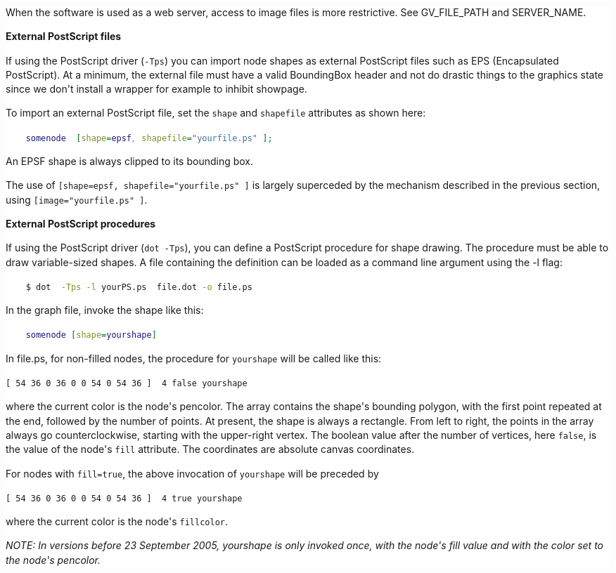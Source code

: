 When the software is used as a web server, access to image files is more restrictive. See GV_FILE_PATH and SERVER_NAME.

<a name="ext_ps_file"></a>**External PostScript files**

If using the PostScript driver (`-Tps`) you can import node shapes as external PostScript files such as EPS (Encapsulated PostScript). At a minimum, the external 
file must have a valid BoundingBox header and not do drastic things to the graphics state since we don't install a wrapper for example to inhibit showpage.

To import an external PostScript file, set the `shape` and `shapefile` attributes as shown here:

```dot
	somenode  [shape=epsf, shapefile="yourfile.ps" ];
```

An EPSF shape is always clipped to its bounding box.

The use of `[shape=epsf, shapefile="yourfile.ps" ]` is largely superceded by the mechanism described in the previous section, using `[image="yourfile.ps" ]`.

<a name="ext_ps_proc"></a>**External PostScript procedures**

If using the PostScript driver (`dot -Tps`), you can define a PostScript procedure for shape drawing. The procedure must be able to draw variable-sized shapes. 
A file containing the definition can be loaded as a command line argument using the -l flag:

```bash
	$ dot  -Tps -l yourPS.ps  file.dot -o file.ps
```

In the graph file, invoke the shape like this:

```dot
	somenode [shape=yourshape]
```

In file.ps, for non-filled nodes, the procedure for `yourshape` will be called like this:

```
[ 54 36 0 36 0 0 54 0 54 36 ]  4 false yourshape
```

where the current color is the node's pencolor. The array contains the shape's bounding polygon, with the first point repeated at the end, followed by the number of 
points. At present, the shape is always a rectangle. From left to right, the points in the array always go counterclockwise, starting with 
the upper-right vertex. The boolean value after the number of vertices, here `false`, is the value of the node's `fill` attribute. The coordinates are 
absolute canvas coordinates.

For nodes with `fill=true`, the above invocation of `yourshape` will be preceded by

```
[ 54 36 0 36 0 0 54 0 54 36 ]  4 true yourshape
```

where the current color is the node's `fillcolor`.

*NOTE: In versions before 23 September 2005, yourshape is only invoked once, with the node's fill value and with the color set to the node's pencolor.*
